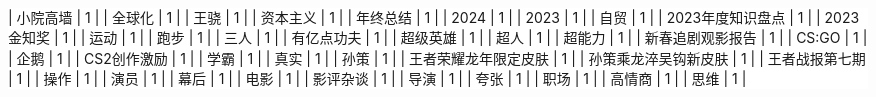 | 小院高墙 | 1 |
| 全球化 | 1 |
| 王骁 | 1 |
| 资本主义 | 1 |
| 年终总结 | 1 |
| 2024 | 1 |
| 2023 | 1 |
| 自贸 | 1 |
| 2023年度知识盘点 | 1 |
| 2023金知奖 | 1 |
| 运动 | 1 |
| 跑步 | 1 |
| 三人 | 1 |
| 有亿点功夫 | 1 |
| 超级英雄 | 1 |
| 超人 | 1 |
| 超能力 | 1 |
| 新春追剧观影报告 | 1 |
| CS:GO | 1 |
| 企鹅 | 1 |
| CS2创作激励 | 1 |
| 学霸 | 1 |
| 真实 | 1 |
| 孙策 | 1 |
| 王者荣耀龙年限定皮肤 | 1 |
| 孙策乘龙淬吴钩新皮肤 | 1 |
| 王者战报第七期 | 1 |
| 操作 | 1 |
| 演员 | 1 |
| 幕后 | 1 |
| 电影 | 1 |
| 影评杂谈 | 1 |
| 导演 | 1 |
| 夸张 | 1 |
| 职场 | 1 |
| 高情商 | 1 |
| 思维 | 1 |